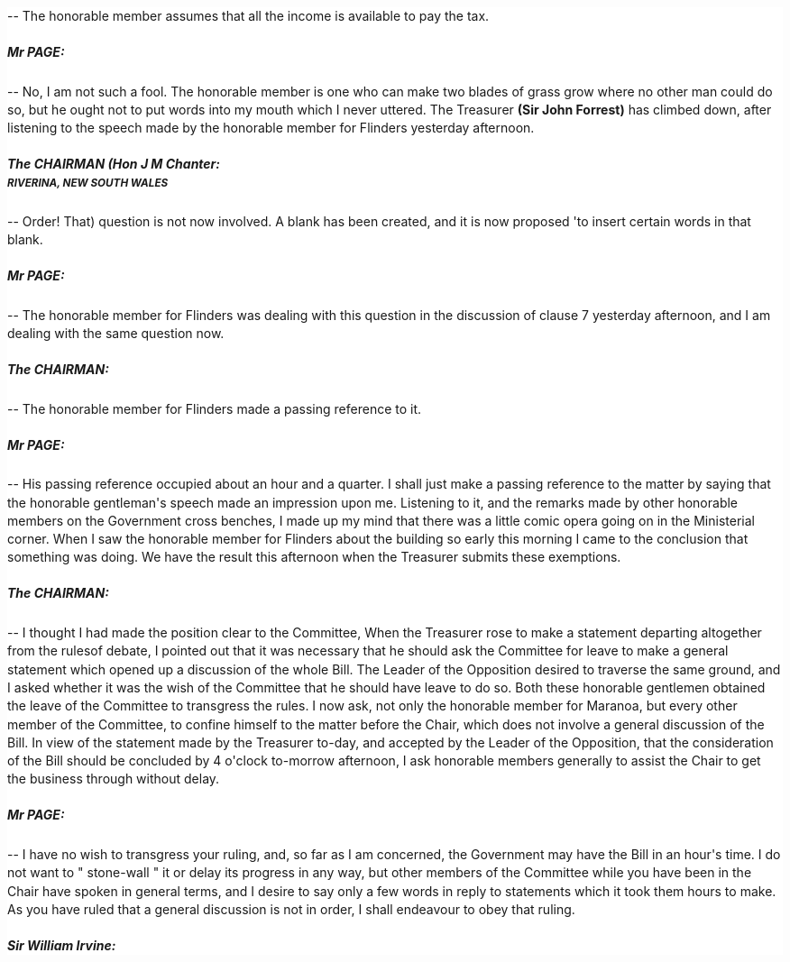 -- The honorable member assumes that all the income is available to pay the tax. 

##### Mr PAGE:

-- No, I am not such a fool. The honorable member is one who can make two blades of grass grow where no other man could do so, but he ought not to put words into my mouth which I never uttered. The Treasurer  **(Sir John Forrest)**  has climbed down, after listening to the speech made by the honorable member for Flinders yesterday afternoon. 

##### The CHAIRMAN (Hon J M Chanter:<br><small class="text-muted">RIVERINA, NEW SOUTH WALES</small>

-- Order! That) question is not now involved. A blank has been created, and it is now proposed 'to insert certain words in that blank. 

##### Mr PAGE:

-- The honorable member for Flinders was dealing with this question in the discussion of clause 7 yesterday afternoon, and I am dealing with the same question now. 

##### The CHAIRMAN:

-- The honorable member for Flinders made a passing reference to it. 

##### Mr PAGE:

--  His  passing reference occupied about an hour and a quarter. I shall just make a passing reference to the matter by saying that the honorable gentleman's speech made an impression upon me. Listening to it, and the remarks made by other honorable members on the Government cross benches, I made up my mind that there was a little comic opera going on in the Ministerial corner. When I saw the honorable member for Flinders about the building so early this morning I came to the conclusion that something was doing. We have the result this afternoon when the Treasurer submits these exemptions. 

##### The CHAIRMAN:

-- I thought I had made the position clear to the Committee, When the Treasurer rose to make a statement departing altogether from the rulesof debate, I pointed out that it was necessary that he should ask the Committee for leave to make a general statement which opened up a discussion of the whole Bill. The Leader of the Opposition desired to traverse the same ground, and I asked whether it was the wish of the Committee that he should have leave to do so. Both these honorable gentlemen obtained the leave of the Committee to transgress the rules. I now ask, not only the honorable member for Maranoa, but every other member of the Committee, to confine himself to the matter before the Chair, which does not involve a general discussion of the Bill. In view of the statement made by the Treasurer to-day, and accepted by the Leader of the Opposition, that the consideration of the Bill should be concluded by 4 o'clock to-morrow afternoon, I ask honorable members generally to assist the Chair to get the business through without delay. 

##### Mr PAGE:

-- I have no wish to transgress your ruling, and, so far as I am concerned, the Government may have the Bill in an hour's time. I do not want to " stone-wall " it or delay its progress in any way, but other members of the Committee while you have been in the Chair have spoken in general terms, and I desire to say only a few words in reply to statements which it took them hours to make. As you have ruled that a general discussion is not in order, I shall endeavour to obey that ruling. 

##### Sir William Irvine:
